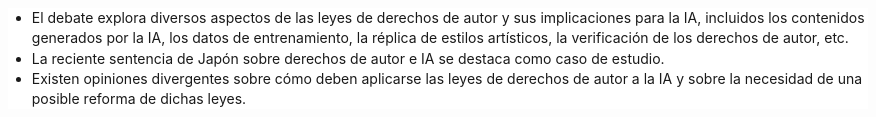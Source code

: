 - El debate explora diversos aspectos de las leyes de derechos de autor y sus implicaciones para la IA, incluidos los contenidos generados por la IA, los datos de entrenamiento, la réplica de estilos artísticos, la verificación de los derechos de autor, etc.
- La reciente sentencia de Japón sobre derechos de autor e IA se destaca como caso de estudio.
- Existen opiniones divergentes sobre cómo deben aplicarse las leyes de derechos de autor a la IA y sobre la necesidad de una posible reforma de dichas leyes.

<head>
  <meta property="og:title" content="Un jugador de Tetris bate un nuevo récord mundial y provoca la caída del juego después de 34 años" />
  <meta property="og:type" content="website" />
  <meta property="og:image" content="https://og.cho.sh/api/og/?title=Un%20jugador%20de%20Tetris%20bate%20un%20nuevo%20r%C3%A9cord%20mundial%20y%20provoca%20la%20ca%C3%ADda%20del%20juego%20despu%C3%A9s%20de%2034%20a%C3%B1os&subheading=mi%C3%A9rcoles%2C%203%20de%20enero%20de%202024%3A%20Resumen%20de%20Hacker%20News" />
</head>
